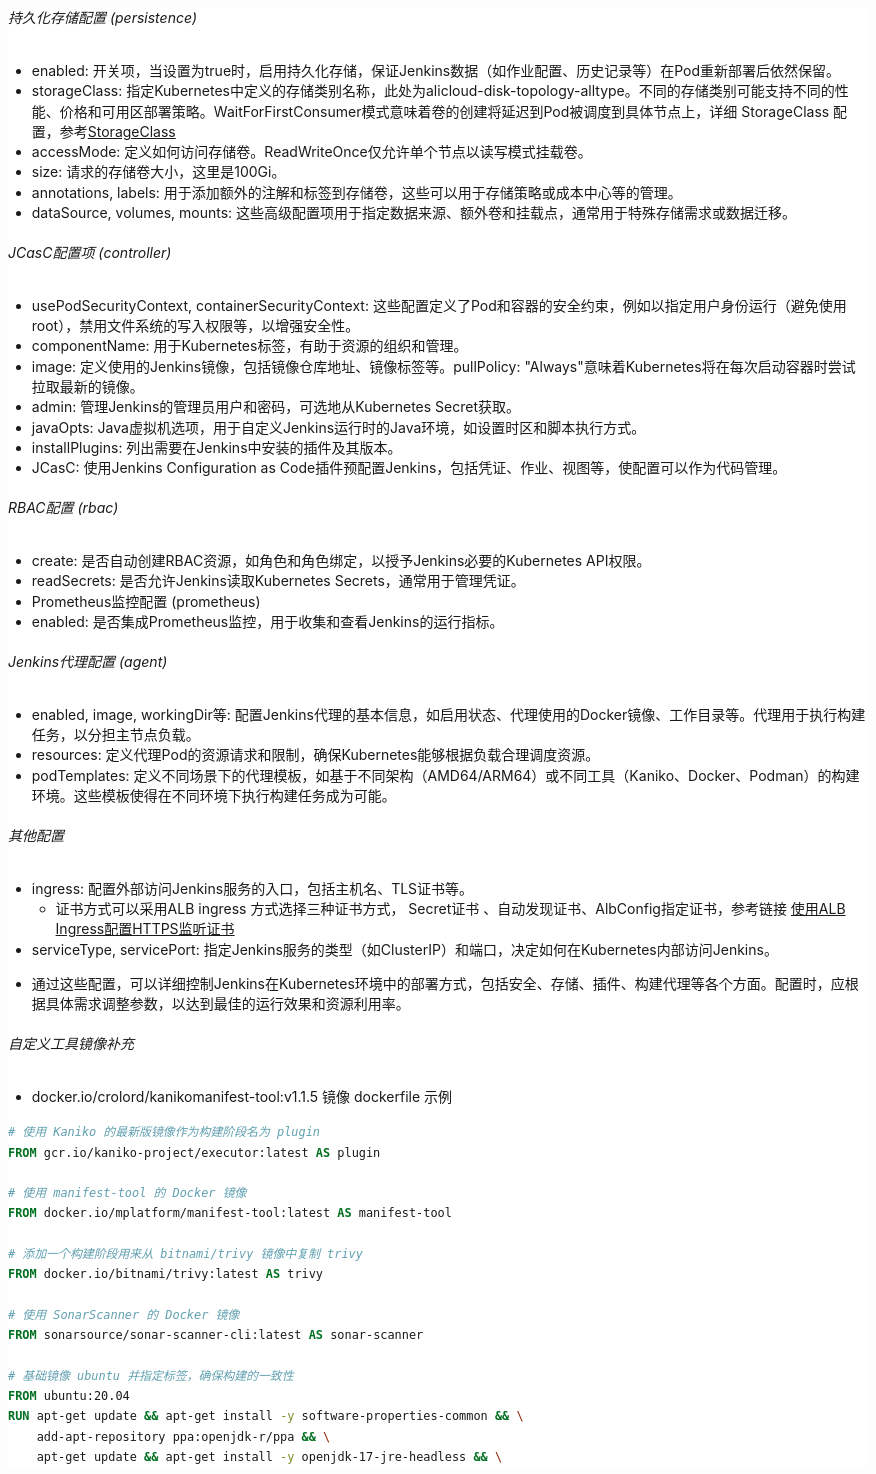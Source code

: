 ###### 持久化存储配置 (persistence)

- enabled: 开关项，当设置为true时，启用持久化存储，保证Jenkins数据（如作业配置、历史记录等）在Pod重新部署后依然保留。
- storageClass: 指定Kubernetes中定义的存储类别名称，此处为alicloud-disk-topology-alltype。不同的存储类别可能支持不同的性能、价格和可用区部署策略。WaitForFirstConsumer模式意味着卷的创建将延迟到Pod被调度到具体节点上，详细 StorageClass 配置，参考[StorageClass](https://help.aliyun.com/zh/ack/ack-managed-and-ack-dedicated/user-guide/disk-volume-overview-3#p-y0r-qmp-hxh)
- accessMode: 定义如何访问存储卷。ReadWriteOnce仅允许单个节点以读写模式挂载卷。
- size: 请求的存储卷大小，这里是100Gi。
- annotations, labels: 用于添加额外的注解和标签到存储卷，这些可以用于存储策略或成本中心等的管理。
- dataSource, volumes, mounts: 这些高级配置项用于指定数据来源、额外卷和挂载点，通常用于特殊存储需求或数据迁移。

###### JCasC配置项 (controller)

- usePodSecurityContext, containerSecurityContext: 这些配置定义了Pod和容器的安全约束，例如以指定用户身份运行（避免使用root），禁用文件系统的写入权限等，以增强安全性。
- componentName: 用于Kubernetes标签，有助于资源的组织和管理。
- image: 定义使用的Jenkins镜像，包括镜像仓库地址、镜像标签等。pullPolicy: "Always"意味着Kubernetes将在每次启动容器时尝试拉取最新的镜像。
- admin: 管理Jenkins的管理员用户和密码，可选地从Kubernetes Secret获取。
- javaOpts: Java虚拟机选项，用于自定义Jenkins运行时的Java环境，如设置时区和脚本执行方式。
- installPlugins: 列出需要在Jenkins中安装的插件及其版本。
- JCasC: 使用Jenkins Configuration as Code插件预配置Jenkins，包括凭证、作业、视图等，使配置可以作为代码管理。

###### RBAC配置 (rbac)

- create: 是否自动创建RBAC资源，如角色和角色绑定，以授予Jenkins必要的Kubernetes API权限。
- readSecrets: 是否允许Jenkins读取Kubernetes Secrets，通常用于管理凭证。
- Prometheus监控配置 (prometheus)
- enabled: 是否集成Prometheus监控，用于收集和查看Jenkins的运行指标。

###### Jenkins代理配置 (agent)

- enabled, image, workingDir等: 配置Jenkins代理的基本信息，如启用状态、代理使用的Docker镜像、工作目录等。代理用于执行构建任务，以分担主节点负载。
- resources: 定义代理Pod的资源请求和限制，确保Kubernetes能够根据负载合理调度资源。
- podTemplates: 定义不同场景下的代理模板，如基于不同架构（AMD64/ARM64）或不同工具（Kaniko、Docker、Podman）的构建环境。这些模板使得在不同环境下执行构建任务成为可能。

###### 其他配置

- ingress: 配置外部访问Jenkins服务的入口，包括主机名、TLS证书等。
  - 证书方式可以采用ALB ingress 方式选择三种证书方式， Secret证书 、自动发现证书、AlbConfig指定证书，参考链接 [使用ALB Ingress配置HTTPS监听证书](https://help.aliyun.com/zh/ack/ack-managed-and-ack-dedicated/user-guide/use-an-alb-ingress-to-configure-certificates-for-an-https-listener#context-1h8-lvh-2o5)
- serviceType, servicePort: 指定Jenkins服务的类型（如ClusterIP）和端口，决定如何在Kubernetes内部访问Jenkins。

+ 通过这些配置，可以详细控制Jenkins在Kubernetes环境中的部署方式，包括安全、存储、插件、构建代理等各个方面。配置时，应根据具体需求调整参数，以达到最佳的运行效果和资源利用率。

###### 自定义工具镜像补充

+ docker.io/crolord/kanikomanifest-tool:v1.1.5 镜像 dockerfile 示例

```dockerfile
# 使用 Kaniko 的最新版镜像作为构建阶段名为 plugin
FROM gcr.io/kaniko-project/executor:latest AS plugin

# 使用 manifest-tool 的 Docker 镜像
FROM docker.io/mplatform/manifest-tool:latest AS manifest-tool

# 添加一个构建阶段用来从 bitnami/trivy 镜像中复制 trivy
FROM docker.io/bitnami/trivy:latest AS trivy

# 使用 SonarScanner 的 Docker 镜像
FROM sonarsource/sonar-scanner-cli:latest AS sonar-scanner

# 基础镜像 ubuntu 并指定标签，确保构建的一致性
FROM ubuntu:20.04
RUN apt-get update && apt-get install -y software-properties-common && \
    add-apt-repository ppa:openjdk-r/ppa && \
    apt-get update && apt-get install -y openjdk-17-jre-headless && \
```